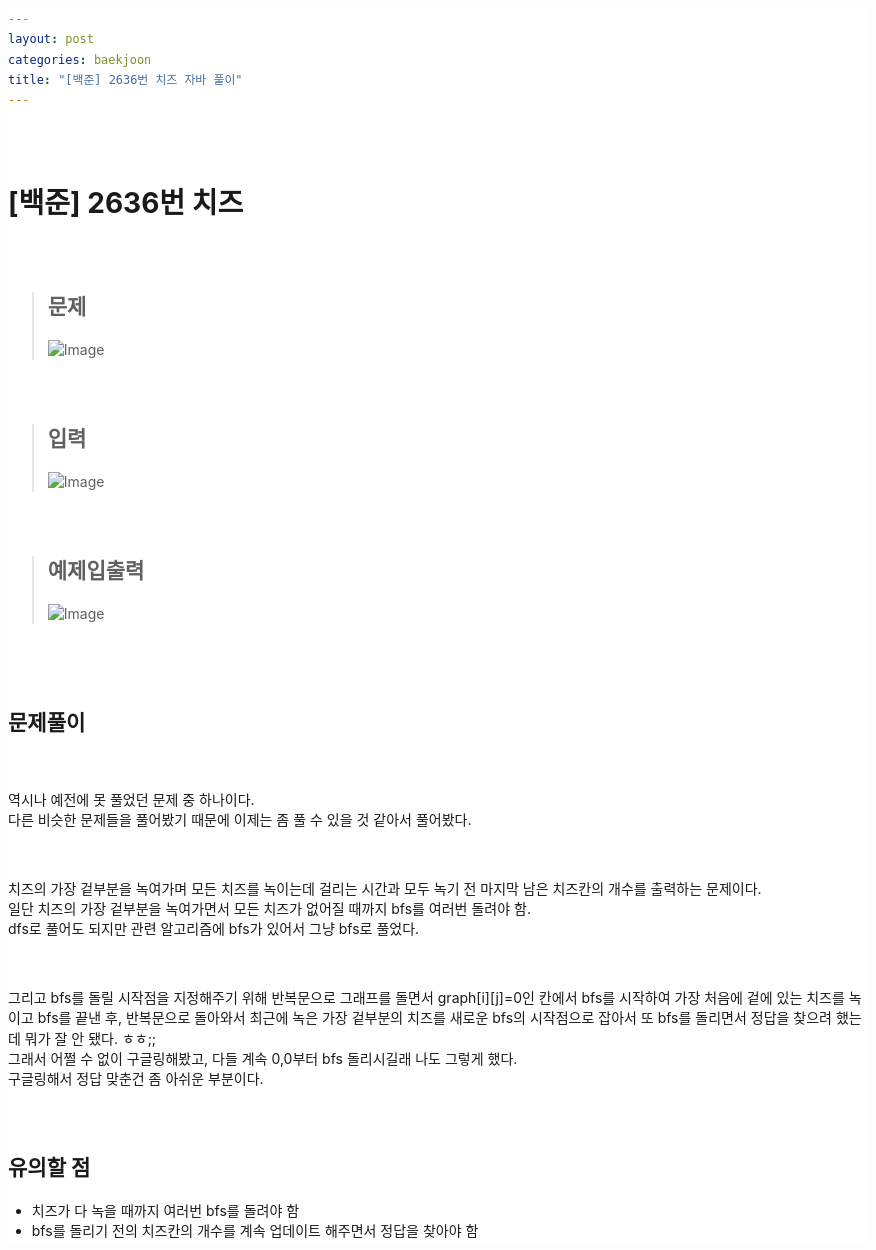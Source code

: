 ```yaml
---
layout: post
categories: baekjoon
title: "[백준] 2636번 치즈 자바 풀이"
---
```


<br>

# [백준] 2636번 치즈

<br>

> ## 문제
> <img width="100%" alt="Image" src="https://github.com/user-attachments/assets/b8d8a415-3094-4245-b6f1-f21c2ff3d554" />

<br>

> ## 입력
> <img width="100%" alt="Image" src="https://github.com/user-attachments/assets/97f33eee-6d72-4520-b4fb-cb69eea330f8" />

<br>

> ## 예제입출력
> <img width="100%" alt="Image" src="https://github.com/user-attachments/assets/2af3a8c5-8153-47c9-928e-4b7f339da127" />

<br>
<br>

## 문제풀이

<br>

<p>
역시나 예전에 못 풀었던 문제 중 하나이다.<br>
다른 비슷한 문제들을 풀어봤기 때문에 이제는 좀 풀 수 있을 것 같아서 풀어봤다.
</p>

<br>

치즈의 가장 겉부분을 녹여가며 모든 치즈를 녹이는데 걸리는 시간과 모두 녹기 전 마지막 남은 치즈칸의 개수를 출력하는 문제이다.<br>
일단 치즈의 가장 겉부분을 녹여가면서 모든 치즈가 없어질 때까지 bfs를 여러번 돌려야 함.<br>
dfs로 풀어도 되지만 관련 알고리즘에 bfs가 있어서 그냥 bfs로 풀었다.<br>

<br>

그리고 bfs를 돌릴 시작점을 지정해주기 위해 반복문으로 그래프를 돌면서 graph[i][j]=0인 칸에서 bfs를 시작하여 가장 처음에 겉에 있는 치즈를 녹이고 bfs를 끝낸 후, 반복문으로 돌아와서 최근에 녹은 가장 겉부분의 치즈를 새로운 bfs의 시작점으로 잡아서 또 bfs를 돌리면서 정답을 찾으려 했는데 뭐가 잘 안 됐다. ㅎㅎ;;<br>
그래서 어쩔 수 없이 구글링해봤고, 다들 계속 0,0부터 bfs 돌리시길래 나도 그렇게 했다.<br> 
구글링해서 정답 맞춘건 좀 아쉬운 부분이다.

<br>

## 유의할 점
- 치즈가 다 녹을 때까지 여러번 bfs를 돌려야 함
- bfs를 돌리기 전의 치즈칸의 개수를 계속 업데이트 해주면서 정답을 찾아야 함
